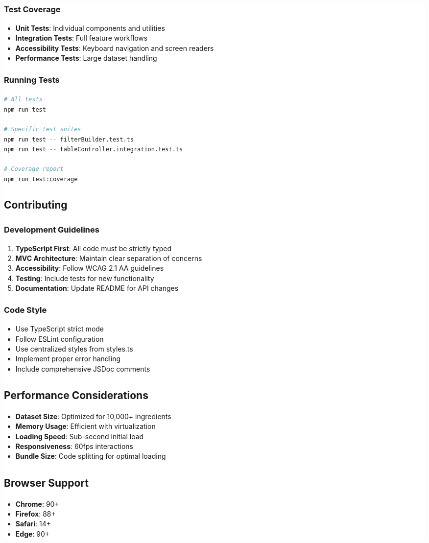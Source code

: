 ### Test Coverage

- **Unit Tests**: Individual components and utilities
- **Integration Tests**: Full feature workflows
- **Accessibility Tests**: Keyboard navigation and screen readers
- **Performance Tests**: Large dataset handling

### Running Tests

```bash
# All tests
npm run test

# Specific test suites
npm run test -- filterBuilder.test.ts
npm run test -- tableController.integration.test.ts

# Coverage report
npm run test:coverage
```

## Contributing

### Development Guidelines

1. **TypeScript First**: All code must be strictly typed
2. **MVC Architecture**: Maintain clear separation of concerns
3. **Accessibility**: Follow WCAG 2.1 AA guidelines
4. **Testing**: Include tests for new functionality
5. **Documentation**: Update README for API changes

### Code Style

- Use TypeScript strict mode
- Follow ESLint configuration
- Use centralized styles from styles.ts
- Implement proper error handling
- Include comprehensive JSDoc comments

## Performance Considerations

- **Dataset Size**: Optimized for 10,000+ ingredients
- **Memory Usage**: Efficient with virtualization
- **Loading Speed**: Sub-second initial load
- **Responsiveness**: 60fps interactions
- **Bundle Size**: Code splitting for optimal loading

## Browser Support

- **Chrome**: 90+
- **Firefox**: 88+
- **Safari**: 14+
- **Edge**: 90+
